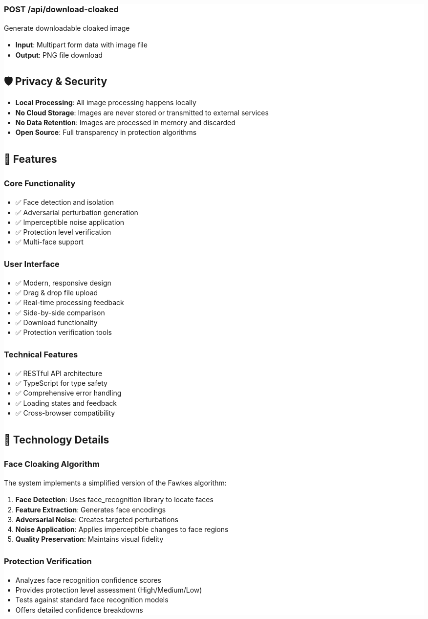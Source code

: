 ### POST /api/download-cloaked
Generate downloadable cloaked image
- **Input**: Multipart form data with image file
- **Output**: PNG file download

## 🛡️ Privacy & Security

- **Local Processing**: All image processing happens locally
- **No Cloud Storage**: Images are never stored or transmitted to external services
- **No Data Retention**: Images are processed in memory and discarded
- **Open Source**: Full transparency in protection algorithms

## 🎨 Features

### Core Functionality
- ✅ Face detection and isolation
- ✅ Adversarial perturbation generation
- ✅ Imperceptible noise application
- ✅ Protection level verification
- ✅ Multi-face support

### User Interface
- ✅ Modern, responsive design
- ✅ Drag & drop file upload
- ✅ Real-time processing feedback
- ✅ Side-by-side comparison
- ✅ Download functionality
- ✅ Protection verification tools

### Technical Features
- ✅ RESTful API architecture
- ✅ TypeScript for type safety
- ✅ Comprehensive error handling
- ✅ Loading states and feedback
- ✅ Cross-browser compatibility

## 🔬 Technology Details

### Face Cloaking Algorithm
The system implements a simplified version of the Fawkes algorithm:

1. **Face Detection**: Uses face_recognition library to locate faces
2. **Feature Extraction**: Generates face encodings
3. **Adversarial Noise**: Creates targeted perturbations
4. **Noise Application**: Applies imperceptible changes to face regions
5. **Quality Preservation**: Maintains visual fidelity

### Protection Verification
- Analyzes face recognition confidence scores
- Provides protection level assessment (High/Medium/Low)
- Tests against standard face recognition models
- Offers detailed confidence breakdowns
